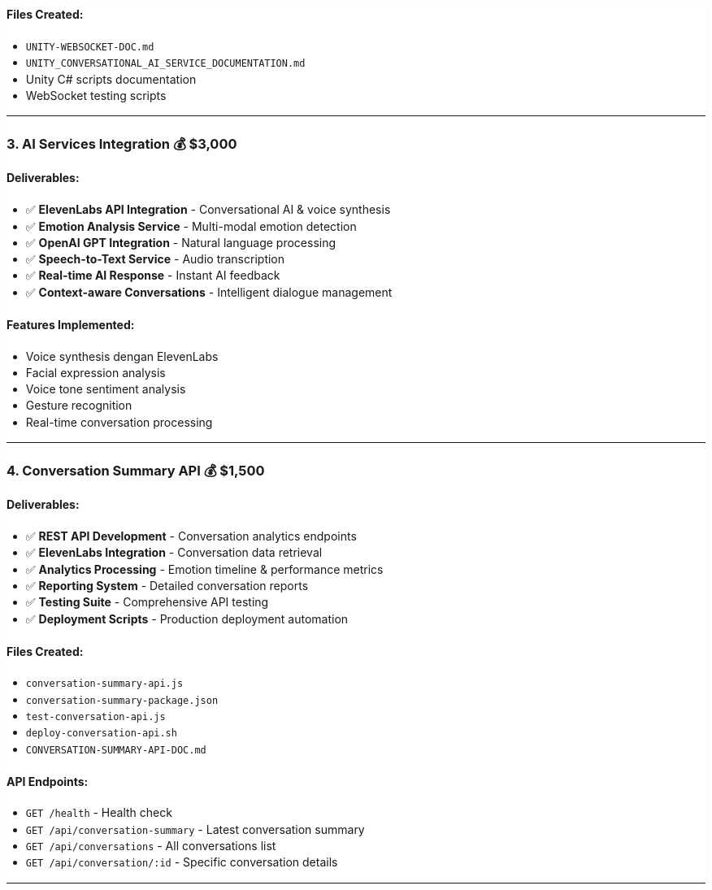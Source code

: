 #### Files Created:
- `UNITY-WEBSOCKET-DOC.md`
- `UNITY_CONVERSATIONAL_AI_SERVICE_DOCUMENTATION.md`
- Unity C# scripts documentation
- WebSocket testing scripts

---

### 3. **AI Services Integration** 💰 $3,000

#### Deliverables:
- ✅ **ElevenLabs API Integration** - Conversational AI & voice synthesis
- ✅ **Emotion Analysis Service** - Multi-modal emotion detection
- ✅ **OpenAI GPT Integration** - Natural language processing
- ✅ **Speech-to-Text Service** - Audio transcription
- ✅ **Real-time AI Response** - Instant AI feedback
- ✅ **Context-aware Conversations** - Intelligent dialogue management

#### Features Implemented:
- Voice synthesis dengan ElevenLabs
- Facial expression analysis
- Voice tone sentiment analysis
- Gesture recognition
- Real-time conversation processing

---

### 4. **Conversation Summary API** 💰 $1,500

#### Deliverables:
- ✅ **REST API Development** - Conversation analytics endpoints
- ✅ **ElevenLabs Integration** - Conversation data retrieval
- ✅ **Analytics Processing** - Emotion timeline & performance metrics
- ✅ **Reporting System** - Detailed conversation reports
- ✅ **Testing Suite** - Comprehensive API testing
- ✅ **Deployment Scripts** - Production deployment automation

#### Files Created:
- `conversation-summary-api.js`
- `conversation-summary-package.json`
- `test-conversation-api.js`
- `deploy-conversation-api.sh`
- `CONVERSATION-SUMMARY-API-DOC.md`

#### API Endpoints:
- `GET /health` - Health check
- `GET /api/conversation-summary` - Latest conversation summary
- `GET /api/conversations` - All conversations list
- `GET /api/conversation/:id` - Specific conversation details

---

